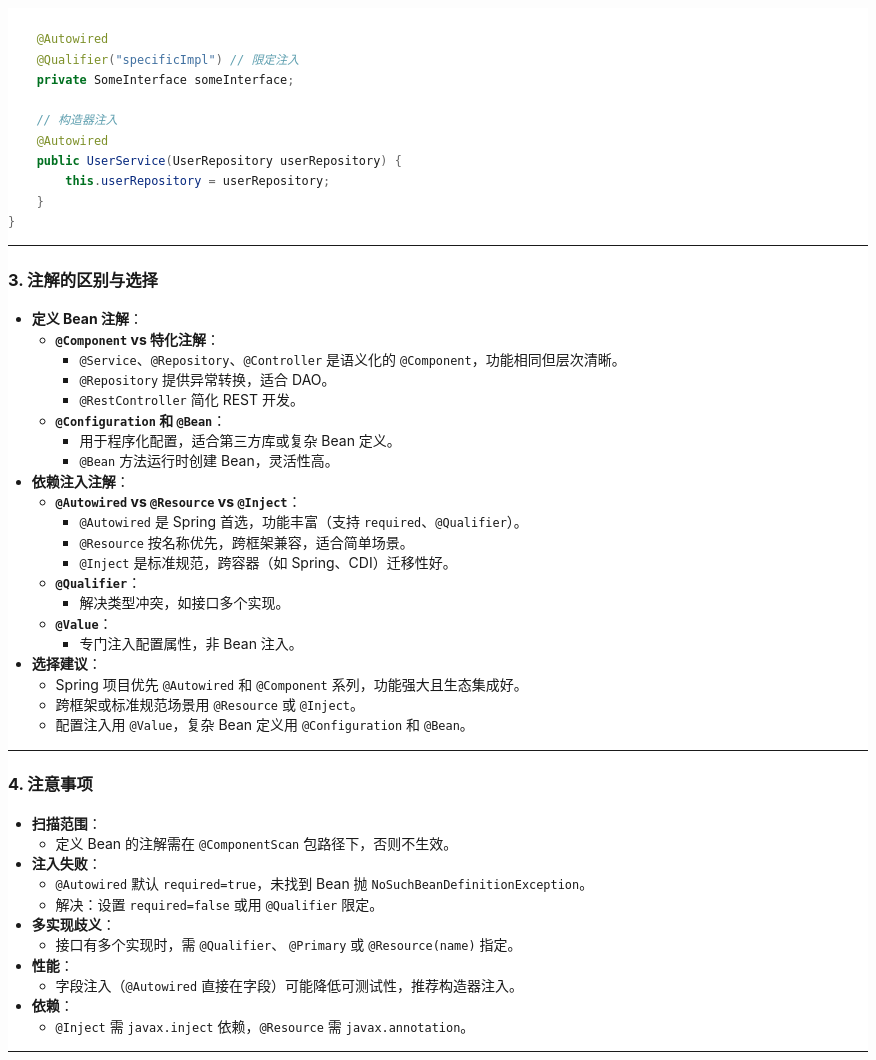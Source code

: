 ```java

    @Autowired
    @Qualifier("specificImpl") // 限定注入
    private SomeInterface someInterface;

    // 构造器注入
    @Autowired
    public UserService(UserRepository userRepository) {
        this.userRepository = userRepository;
    }
}
```

---

### 3. 注解的区别与选择
- **定义 Bean 注解**：
  - **`@Component` vs 特化注解**：
    - `@Service`、`@Repository`、`@Controller` 是语义化的 `@Component`，功能相同但层次清晰。
    - `@Repository` 提供异常转换，适合 DAO。
    - `@RestController` 简化 REST 开发。
  - **`@Configuration` 和 `@Bean`**：
    - 用于程序化配置，适合第三方库或复杂 Bean 定义。
    - `@Bean` 方法运行时创建 Bean，灵活性高。
- **依赖注入注解**：
  - **`@Autowired` vs `@Resource` vs `@Inject`**：
    - `@Autowired` 是 Spring 首选，功能丰富（支持 `required`、`@Qualifier`）。
    - `@Resource` 按名称优先，跨框架兼容，适合简单场景。
    - `@Inject` 是标准规范，跨容器（如 Spring、CDI）迁移性好。
  - **`@Qualifier`**：
    - 解决类型冲突，如接口多个实现。
  - **`@Value`**：
    - 专门注入配置属性，非 Bean 注入。
- **选择建议**：
  - Spring 项目优先 `@Autowired` 和 `@Component` 系列，功能强大且生态集成好。
  - 跨框架或标准规范场景用 `@Resource` 或 `@Inject`。
  - 配置注入用 `@Value`，复杂 Bean 定义用 `@Configuration` 和 `@Bean`。

---

### 4. 注意事项
- **扫描范围**：
  - 定义 Bean 的注解需在 `@ComponentScan` 包路径下，否则不生效。
- **注入失败**：
  - `@Autowired` 默认 `required=true`，未找到 Bean 抛 `NoSuchBeanDefinitionException`。
  - 解决：设置 `required=false` 或用 `@Qualifier` 限定。
- **多实现歧义**：
  - 接口有多个实现时，需 `@Qualifier`、 `@Primary` 或 `@Resource(name)` 指定。
- **性能**：
  - 字段注入（`@Autowired` 直接在字段）可能降低可测试性，推荐构造器注入。
- **依赖**：
  - `@Inject` 需 `javax.inject` 依赖，`@Resource` 需 `javax.annotation`。

---